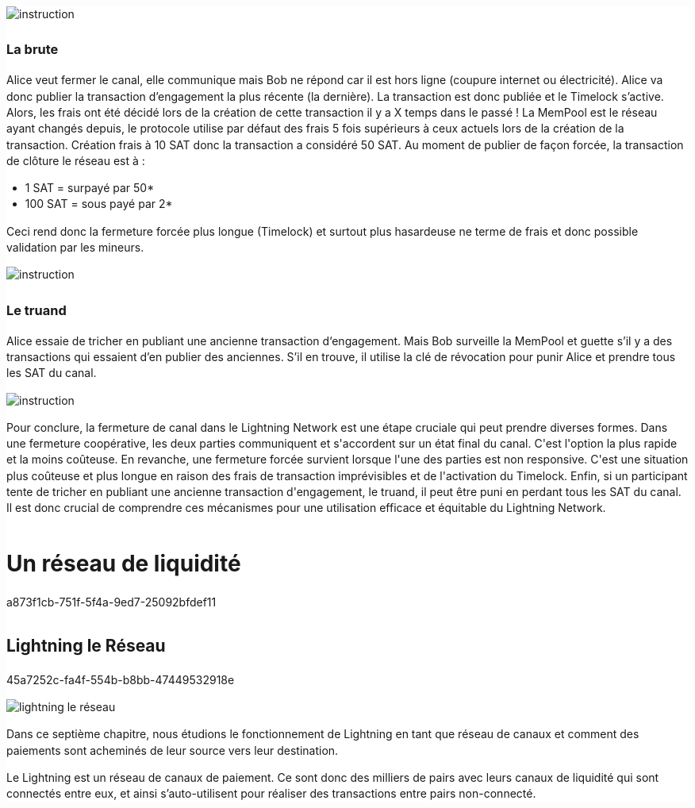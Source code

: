 ![instruction](assets/chapitre6/3.webp)

### La brute

Alice veut fermer le canal, elle communique mais Bob ne répond car il est hors ligne (coupure internet ou électricité). Alice va donc publier la transaction d’engagement la plus récente (la dernière). La transaction est donc publiée et le Timelock s’active. Alors, les frais ont été décidé lors de la création de cette transaction il y a X temps dans le passé ! La MemPool est le réseau ayant changés depuis, le protocole utilise par défaut des frais 5 fois supérieurs à ceux actuels lors de la création de la transaction. Création frais à 10 SAT donc la transaction a considéré 50 SAT. Au moment de publier de façon forcée, la transaction de clôture le réseau est à :

- 1 SAT = surpayé par 50\*
- 100 SAT = sous payé par 2\*

Ceci rend donc la fermeture forcée plus longue (Timelock) et surtout plus hasardeuse ne terme de frais et donc possible validation par les mineurs.

![instruction](assets/chapitre6/4.webp)

### Le truand

Alice essaie de tricher en publiant une ancienne transaction d‘engagement. Mais Bob surveille la MemPool et guette s’il y a des transactions qui essaient d’en publier des anciennes. S’il en trouve, il utilise la clé de révocation pour punir Alice et prendre tous les SAT du canal.

![instruction](assets/chapitre6/5.webp)

Pour conclure, la fermeture de canal dans le Lightning Network est une étape cruciale qui peut prendre diverses formes. Dans une fermeture coopérative, les deux parties communiquent et s'accordent sur un état final du canal. C'est l'option la plus rapide et la moins coûteuse. En revanche, une fermeture forcée survient lorsque l'une des parties est non responsive. C'est une situation plus coûteuse et plus longue en raison des frais de transaction imprévisibles et de l'activation du Timelock. Enfin, si un participant tente de tricher en publiant une ancienne transaction d'engagement, le truand, il peut être puni en perdant tous les SAT du canal. Il est donc crucial de comprendre ces mécanismes pour une utilisation efficace et équitable du Lightning Network.

# Un réseau de liquidité
<partId>a873f1cb-751f-5f4a-9ed7-25092bfdef11</partId>

## Lightning le Réseau
<chapterId>45a7252c-fa4f-554b-b8bb-47449532918e</chapterId>

![lightning le réseau](https://youtu.be/RAZAa3v41DM)

Dans ce septième chapitre, nous étudions le fonctionnement de Lightning en tant que réseau de canaux et comment des paiements sont acheminés de leur source vers leur destination.

Le Lightning est un réseau de canaux de paiement. Ce sont donc des milliers de pairs avec leurs canaux de liquidité qui sont connectés entre eux, et ainsi s’auto-utilisent pour réaliser des transactions entre pairs non-connecté.
